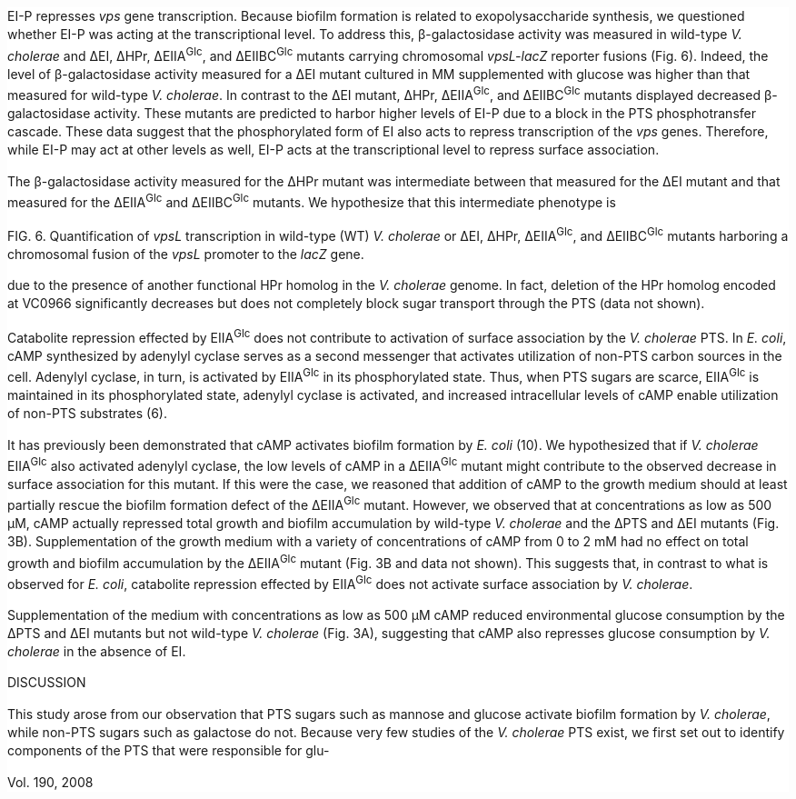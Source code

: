 EI-P represses *vps* gene transcription. Because biofilm formation is related to exopolysaccharide synthesis, we questioned whether EI-P was acting at the transcriptional level. To address this, β-galactosidase activity was measured in wild-type *V. cholerae* and ΔEI, ΔHPr, ΔEIIA<sup>Glc</sup>, and ΔEIIBC<sup>Glc</sup> mutants carrying chromosomal *vpsL-lacZ* reporter fusions (Fig. 6). Indeed, the level of β-galactosidase activity measured for a ΔEI mutant cultured in MM supplemented with glucose was higher than that measured for wild-type *V. cholerae*. In contrast to the ΔEI mutant, ΔHPr, ΔEIIA<sup>Glc</sup>, and ΔEIIBC<sup>Glc</sup> mutants displayed decreased β-galactosidase activity. These mutants are predicted to harbor higher levels of EI-P due to a block in the PTS phosphotransfer cascade. These data suggest that the phosphorylated form of EI also acts to repress transcription of the *vps* genes. Therefore, while EI-P may act at other levels as well, EI-P acts at the transcriptional level to repress surface association.

The β-galactosidase activity measured for the ΔHPr mutant was intermediate between that measured for the ΔEI mutant and that measured for the ΔEIIA<sup>Glc</sup> and ΔEIIBC<sup>Glc</sup> mutants. We hypothesize that this intermediate phenotype is

FIG. 6. Quantification of *vpsL* transcription in wild-type (WT) *V. cholerae* or ΔEI, ΔHPr, ΔEIIA<sup>Glc</sup>, and ΔEIIBC<sup>Glc</sup> mutants harboring a chromosomal fusion of the *vpsL* promoter to the *lacZ* gene.

due to the presence of another functional HPr homolog in the *V. cholerae* genome. In fact, deletion of the HPr homolog encoded at VC0966 significantly decreases but does not completely block sugar transport through the PTS (data not shown).

Catabolite repression effected by EIIA<sup>Glc</sup> does not contribute to activation of surface association by the *V. cholerae* PTS. In *E. coli*, cAMP synthesized by adenylyl cyclase serves as a second messenger that activates utilization of non-PTS carbon sources in the cell. Adenylyl cyclase, in turn, is activated by EIIA<sup>Glc</sup> in its phosphorylated state. Thus, when PTS sugars are scarce, EIIA<sup>Glc</sup> is maintained in its phosphorylated state, adenylyl cyclase is activated, and increased intracellular levels of cAMP enable utilization of non-PTS substrates (6).

It has previously been demonstrated that cAMP activates biofilm formation by *E. coli* (10). We hypothesized that if *V. cholerae* EIIA<sup>Glc</sup> also activated adenylyl cyclase, the low levels of cAMP in a ΔEIIA<sup>Glc</sup> mutant might contribute to the observed decrease in surface association for this mutant. If this were the case, we reasoned that addition of cAMP to the growth medium should at least partially rescue the biofilm formation defect of the ΔEIIA<sup>Glc</sup> mutant. However, we observed that at concentrations as low as 500 μM, cAMP actually repressed total growth and biofilm accumulation by wild-type *V. cholerae* and the ΔPTS and ΔEI mutants (Fig. 3B). Supplementation of the growth medium with a variety of concentrations of cAMP from 0 to 2 mM had no effect on total growth and biofilm accumulation by the ΔEIIA<sup>Glc</sup> mutant (Fig. 3B and data not shown). This suggests that, in contrast to what is observed for *E. coli*, catabolite repression effected by EIIA<sup>Glc</sup> does not activate surface association by *V. cholerae*.

Supplementation of the medium with concentrations as low as 500 μM cAMP reduced environmental glucose consumption by the ΔPTS and ΔEI mutants but not wild-type *V. cholerae* (Fig. 3A), suggesting that cAMP also represses glucose consumption by *V. cholerae* in the absence of EI.

DISCUSSION

This study arose from our observation that PTS sugars such as mannose and glucose activate biofilm formation by *V. cholerae*, while non-PTS sugars such as galactose do not. Because very few studies of the *V. cholerae* PTS exist, we first set out to identify components of the PTS that were responsible for glu-

Vol. 190, 2008
